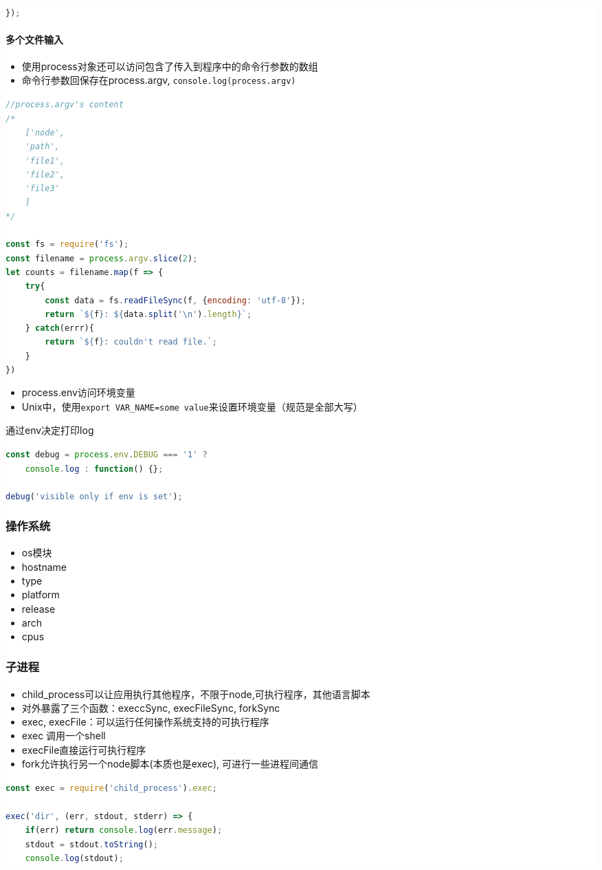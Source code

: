 ```javascript
});
```

#### 多个文件输入
- 使用process对象还可以访问包含了传入到程序中的命令行参数的数组
- 命令行参数回保存在process.argv, `console.log(process.argv)`
```javascript
//process.argv's content
/*
    ['node',
    'path',
    'file1',
    'file2',
    'file3'
    ]
*/

const fs = require('fs');
const filename = process.argv.slice(2);
let counts = filename.map(f => {
    try{
        const data = fs.readFileSync(f, {encoding: 'utf-8'});
        return `${f}: ${data.split('\n').length}`;
    } catch(errr){
        return `${f}: couldn't read file.`;
    }
})
```

- process.env访问环境变量
- Unix中，使用`export VAR_NAME=some value`来设置环境变量（规范是全部大写）

通过env决定打印log
```javascript
const debug = process.env.DEBUG === '1' ?
	console.log : function() {};
	
debug('visible only if env is set');
```

### 操作系统
- os模块
- hostname
- type
- platform
- release
- arch
- cpus

### 子进程
- child_process可以让应用执行其他程序，不限于node,可执行程序，其他语言脚本
- 对外暴露了三个函数：execcSync, execFileSync, forkSync
- exec, execFile：可以运行任何操作系统支持的可执行程序
- exec 调用一个shell
- execFile直接运行可执行程序
- fork允许执行另一个node脚本(本质也是exec), 可进行一些进程间通信
```javascript
const exec = require('child_process').exec;

exec('dir', (err, stdout, stderr) => {
    if(err) return console.log(err.message);
    stdout = stdout.toString();
    console.log(stdout);

```